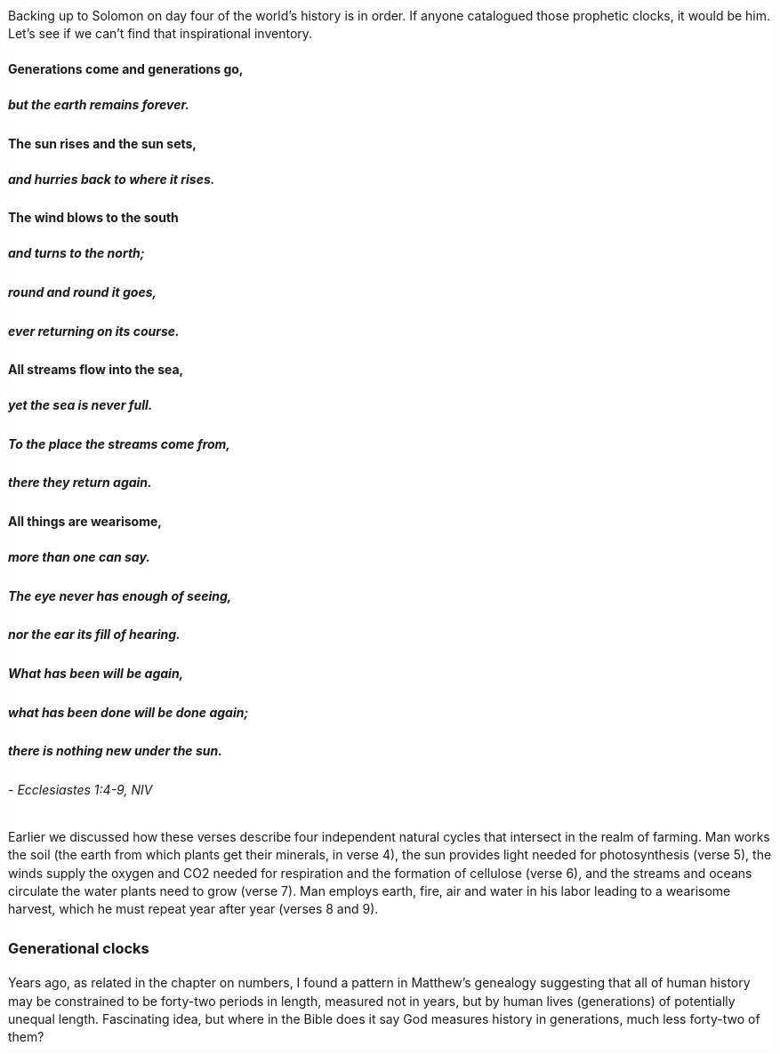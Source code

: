 Backing up to Solomon on day four of the world’s history
is in order. If anyone catalogued those prophetic clocks, it
would be him. Let’s see if we can’t find that inspirational
inventory.

#### **Generations** come and generations go,
##### but the **earth** remains forever.
#### The sun rises and the sun sets,
##### and hurries back to where it rises.
#### The **wind** blows to the south
##### and turns to the north;
##### round and round it goes,
##### ever returning on its course.
#### All **streams** flow into the **sea**,
##### yet the sea is never full.
##### To the place the **streams** come from,
##### there they return again.
#### All things are **wearisome**,
##### more than one can say.
##### The eye never has enough of seeing,
##### nor the ear its fill of hearing.
##### **What has been will be again**,
##### **what has been done will be done again**;
##### there is nothing new under the sun.
###### - Ecclesiastes 1:4-9, NIV

Earlier we discussed how these verses describe four
independent natural cycles that intersect in the realm of
farming. Man works the soil (the earth from which plants
get their minerals, in verse 4), the sun provides light
needed for photosynthesis (verse 5), the winds supply the
oxygen and CO2 needed for respiration and the formation
of cellulose (verse 6), and the streams and oceans circulate
the water plants need to grow (verse 7). Man employs
earth, fire, air and water in his labor leading to a
wearisome harvest, which he must repeat year after year
(verses 8 and 9).

### Generational clocks

Years ago, as related in the chapter on numbers, I found
a pattern in Matthew’s genealogy suggesting that all of
human history may be constrained to be forty-two periods
in length, measured not in years, but by human lives
(generations) of potentially unequal length. Fascinating
idea, but where in the Bible does it say God measures
history in generations, much less forty-two of them?
